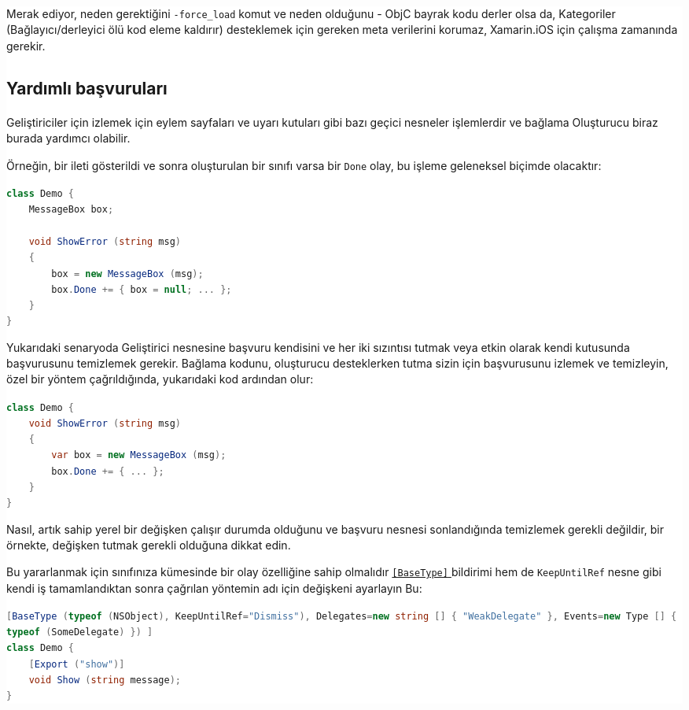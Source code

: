 Merak ediyor, neden gerektiğini `-force_load` komut ve neden olduğunu - ObjC bayrak kodu derler olsa da, Kategoriler (Bağlayıcı/derleyici ölü kod eleme kaldırır) desteklemek için gereken meta verilerini korumaz, Xamarin.iOS için çalışma zamanında gerekir.

<a name="Assisted_References" />

## <a name="assisted-references"></a>Yardımlı başvuruları

Geliştiriciler için izlemek için eylem sayfaları ve uyarı kutuları gibi bazı geçici nesneler işlemlerdir ve bağlama Oluşturucu biraz burada yardımcı olabilir.

Örneğin, bir ileti gösterildi ve sonra oluşturulan bir sınıfı varsa bir `Done` olay, bu işleme geleneksel biçimde olacaktır:

```csharp
class Demo {
    MessageBox box;

    void ShowError (string msg)
    {
        box = new MessageBox (msg);
        box.Done += { box = null; ... };
    }
}
```

Yukarıdaki senaryoda Geliştirici nesnesine başvuru kendisini ve her iki sızıntısı tutmak veya etkin olarak kendi kutusunda başvurusunu temizlemek gerekir.  Bağlama kodunu, oluşturucu desteklerken tutma sizin için başvurusunu izlemek ve temizleyin, özel bir yöntem çağrıldığında, yukarıdaki kod ardından olur:

```csharp
class Demo {
    void ShowError (string msg)
    {
        var box = new MessageBox (msg);
        box.Done += { ... };
    }
}
```

Nasıl, artık sahip yerel bir değişken çalışır durumda olduğunu ve başvuru nesnesi sonlandığında temizlemek gerekli değildir, bir örnekte, değişken tutmak gerekli olduğuna dikkat edin.

Bu yararlanmak için sınıfınıza kümesinde bir olay özelliğine sahip olmalıdır [ `[BaseType]` ](~/cross-platform/macios/binding/binding-types-reference.md#BaseTypeAttribute) bildirimi hem de `KeepUntilRef` nesne gibi kendi iş tamamlandıktan sonra çağrılan yöntemin adı için değişkeni ayarlayın Bu:

```csharp
[BaseType (typeof (NSObject), KeepUntilRef="Dismiss"), Delegates=new string [] { "WeakDelegate" }, Events=new Type [] { typeof (SomeDelegate) }) ]
class Demo {
    [Export ("show")]
    void Show (string message);
}
```
